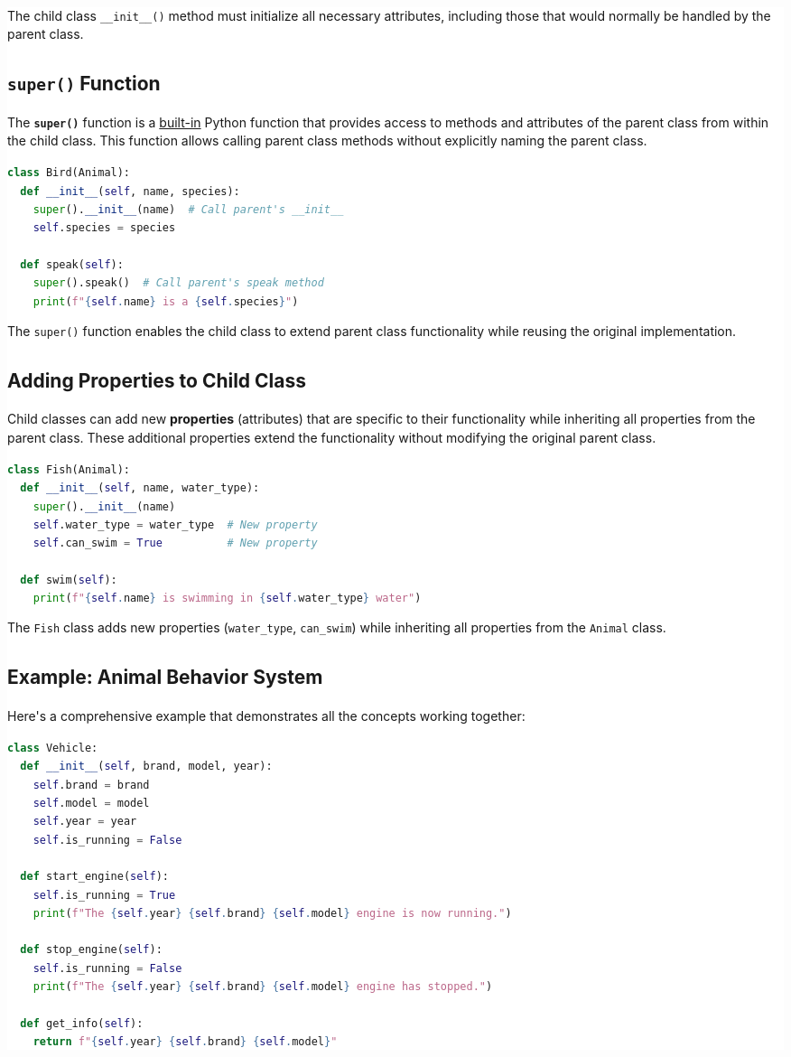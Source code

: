 The child class `__init__()` method must initialize all necessary attributes, including those that would normally be handled by the parent class.

## `super()` Function

The **`super()`** function is a [built-in](https://www.codecademy.com/resources/docs/python/built-in-functions) Python function that provides access to methods and attributes of the parent class from within the child class. This function allows calling parent class methods without explicitly naming the parent class.

```py
class Bird(Animal):
  def __init__(self, name, species):
    super().__init__(name)  # Call parent's __init__
    self.species = species

  def speak(self):
    super().speak()  # Call parent's speak method
    print(f"{self.name} is a {self.species}")
```

The `super()` function enables the child class to extend parent class functionality while reusing the original implementation.

## Adding Properties to Child Class

Child classes can add new **properties** (attributes) that are specific to their functionality while inheriting all properties from the parent class. These additional properties extend the functionality without modifying the original parent class.

```py
class Fish(Animal):
  def __init__(self, name, water_type):
    super().__init__(name)
    self.water_type = water_type  # New property
    self.can_swim = True          # New property

  def swim(self):
    print(f"{self.name} is swimming in {self.water_type} water")
```

The `Fish` class adds new properties (`water_type`, `can_swim`) while inheriting all properties from the `Animal` class.

## Example: Animal Behavior System

Here's a comprehensive example that demonstrates all the concepts working together:

```py
class Vehicle:
  def __init__(self, brand, model, year):
    self.brand = brand
    self.model = model
    self.year = year
    self.is_running = False

  def start_engine(self):
    self.is_running = True
    print(f"The {self.year} {self.brand} {self.model} engine is now running.")

  def stop_engine(self):
    self.is_running = False
    print(f"The {self.year} {self.brand} {self.model} engine has stopped.")

  def get_info(self):
    return f"{self.year} {self.brand} {self.model}"
```